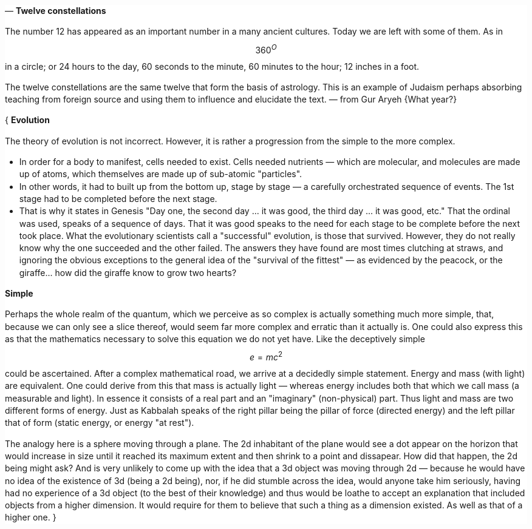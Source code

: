 &mdash; **Twelve constellations**

<div class="note">

The number 12 has appeared as an important number in a many ancient cultures. Today we are left with some of them. As in $$360^O$$ in a circle; or 24 hours to the day, 60 seconds to the minute, 60 minutes to the hour; 12 inches in a foot.

The twelve constellations are the same twelve that form the basis of astrology. This is an example of Judaism perhaps absorbing teaching from foreign source and using them to influence and elucidate the text.
&mdash; from Gur Aryeh {What year?}

{ **Evolution**

The theory of evolution is not incorrect. However, it is rather a progression from the simple to the more complex.

- In order for a body to manifest, cells needed to exist. Cells needed nutrients &mdash; which are molecular, and molecules are made up of atoms, which themselves are made up of sub-atomic "particles".
- In other words, it had to built up from the bottom up, stage by stage &mdash; a carefully orchestrated sequence of events. The 1st stage had to be completed before the next stage.
- That is why it states in Genesis "Day one, the second day ... it was good, the third day ... it was good, etc." That the ordinal was used, speaks of a sequence of days. That it was good speaks to the need for each stage to be complete before the next took place. What the evolutionary scientists call a "successful" evolution, is those that survived. However, they do not really know why the one succeeded and the other failed. The answers they have found are most times clutching at straws, and ignoring the obvious exceptions to the general idea of the "survival of the fittest" &mdash; as evidenced by the peacock, or the giraffe... how did the giraffe know to grow two hearts?

**Simple**

Perhaps the whole realm of the quantum, which we perceive as so complex is actually something much more simple, that, because we can only see a slice thereof, would seem far more complex and erratic than it actually is. One could also express this as that the mathematics necessary to solve this equation we do not yet have. Like the deceptively simple $$ e = mc^2 $$ could be ascertained. After a complex mathematical road, we arrive at a decidedly simple statement. Energy and mass (with light) are equivalent. One could derive from this that mass is actually light &mdash; whereas energy includes both that which we call mass (a measurable and light). In essence it consists of a real part and an "imaginary" (non-physical) part. Thus light and mass are two different forms of energy. Just as Kabbalah speaks of the right pillar being the pillar of force (directed energy) and the left pillar that of form (static energy, or energy "at rest").

The analogy here is a sphere moving through a plane. The 2d inhabitant of the plane would see a dot appear on the horizon that would increase in size until it reached its maximum extent and then shrink to a point and dissapear. How did that happen, the 2d being might ask? And is very unlikely to come up with the idea that a 3d object was moving through 2d &mdash; because he would have no idea of the existence of 3d (being a 2d being), nor, if he did stumble across the idea, would anyone take him seriously, having had no experience of a 3d object (to the best of their knowledge) and thus would be loathe to accept an explanation that included objects from a higher dimension. It would require for them to believe that such a thing as a dimension existed. As well as that of a higher one.
}

</div>
